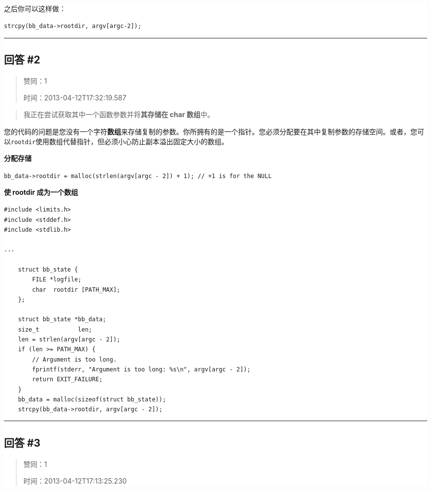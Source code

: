 之后你可以这样做：

```
strcpy(bb_data->rootdir, argv[argc-2]); 
```

* * *

## 回答 #2

> 赞同：1
> 
> 时间：2013-04-12T17:32:19.587

> 我正在尝试获取其中一个函数参数并将**其存储在 char 数组**中。

您的代码的问题是您没有一个字符**数组**来存储复制的参数。你所拥有的是一个指针。您必须分配要在其中复制参数的存储空间。或者，您可以`rootdir`使用数组代替指针，但必须小心防止副本溢出固定大小的数组。

**分配存储**

```
bb_data->rootdir = malloc(strlen(argv[argc - 2]) + 1); // +1 is for the NULL 
```

**使 rootdir 成为一个数组**

```
#include <limits.h>
#include <stddef.h>
#include <stdlib.h>

...

    struct bb_state {
        FILE *logfile;
        char  rootdir [PATH_MAX];
    };

    struct bb_state *bb_data;
    size_t           len;
    len = strlen(argv[argc - 2]);
    if (len >= PATH_MAX) {
        // Argument is too long.
        fprintf(stderr, "Argument is too long: %s\n", argv[argc - 2]);
        return EXIT_FAILURE;
    }
    bb_data = malloc(sizeof(struct bb_state));
    strcpy(bb_data->rootdir, argv[argc - 2]); 
```

* * *

## 回答 #3

> 赞同：1
> 
> 时间：2013-04-12T17:13:25.230
